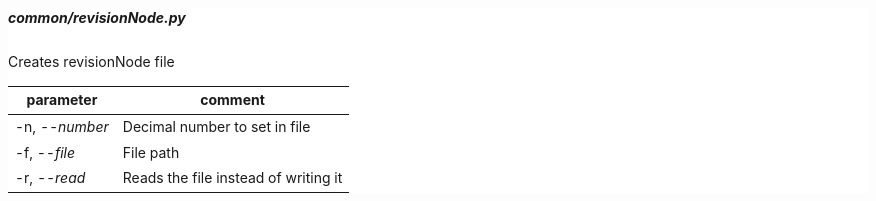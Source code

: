 ##### common/revisionNode.py

Creates revisionNode file

| parameter      | comment                              |
| -------------- | ------------------------------------ |
| -n, _--number_ | Decimal number to set in file        |
| -f, _--file_   | File path                            |
| -r, _--read_   | Reads the file instead of writing it |
